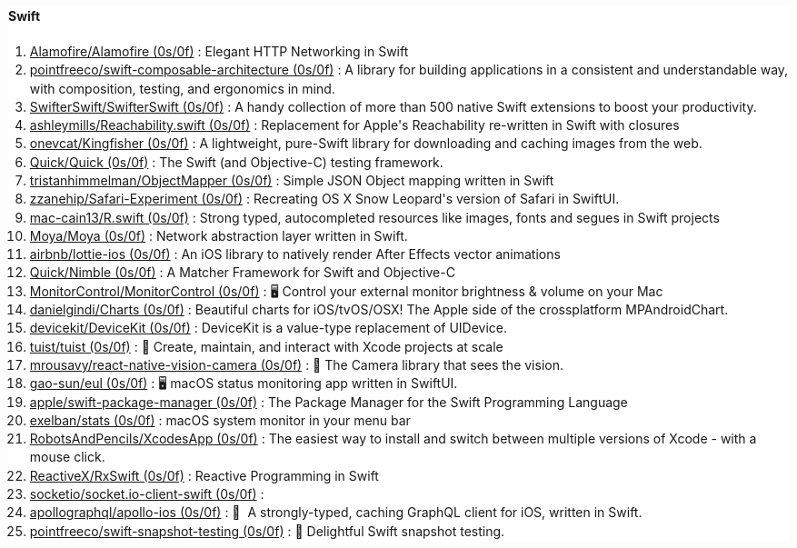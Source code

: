 #### Swift
1. [Alamofire/Alamofire (0s/0f)](https://github.com/Alamofire/Alamofire) : Elegant HTTP Networking in Swift
2. [pointfreeco/swift-composable-architecture (0s/0f)](https://github.com/pointfreeco/swift-composable-architecture) : A library for building applications in a consistent and understandable way, with composition, testing, and ergonomics in mind.
3. [SwifterSwift/SwifterSwift (0s/0f)](https://github.com/SwifterSwift/SwifterSwift) : A handy collection of more than 500 native Swift extensions to boost your productivity.
4. [ashleymills/Reachability.swift (0s/0f)](https://github.com/ashleymills/Reachability.swift) : Replacement for Apple's Reachability re-written in Swift with closures
5. [onevcat/Kingfisher (0s/0f)](https://github.com/onevcat/Kingfisher) : A lightweight, pure-Swift library for downloading and caching images from the web.
6. [Quick/Quick (0s/0f)](https://github.com/Quick/Quick) : The Swift (and Objective-C) testing framework.
7. [tristanhimmelman/ObjectMapper (0s/0f)](https://github.com/tristanhimmelman/ObjectMapper) : Simple JSON Object mapping written in Swift
8. [zzanehip/Safari-Experiment (0s/0f)](https://github.com/zzanehip/Safari-Experiment) : Recreating OS X Snow Leopard's version of Safari in SwiftUI.
9. [mac-cain13/R.swift (0s/0f)](https://github.com/mac-cain13/R.swift) : Strong typed, autocompleted resources like images, fonts and segues in Swift projects
10. [Moya/Moya (0s/0f)](https://github.com/Moya/Moya) : Network abstraction layer written in Swift.
11. [airbnb/lottie-ios (0s/0f)](https://github.com/airbnb/lottie-ios) : An iOS library to natively render After Effects vector animations
12. [Quick/Nimble (0s/0f)](https://github.com/Quick/Nimble) : A Matcher Framework for Swift and Objective-C
13. [MonitorControl/MonitorControl (0s/0f)](https://github.com/MonitorControl/MonitorControl) : 🖥 Control your external monitor brightness & volume on your Mac
14. [danielgindi/Charts (0s/0f)](https://github.com/danielgindi/Charts) : Beautiful charts for iOS/tvOS/OSX! The Apple side of the crossplatform MPAndroidChart.
15. [devicekit/DeviceKit (0s/0f)](https://github.com/devicekit/DeviceKit) : DeviceKit is a value-type replacement of UIDevice.
16. [tuist/tuist (0s/0f)](https://github.com/tuist/tuist) : 🚀 Create, maintain, and interact with Xcode projects at scale
17. [mrousavy/react-native-vision-camera (0s/0f)](https://github.com/mrousavy/react-native-vision-camera) : 📸 The Camera library that sees the vision.
18. [gao-sun/eul (0s/0f)](https://github.com/gao-sun/eul) : 🖥️ macOS status monitoring app written in SwiftUI.
19. [apple/swift-package-manager (0s/0f)](https://github.com/apple/swift-package-manager) : The Package Manager for the Swift Programming Language
20. [exelban/stats (0s/0f)](https://github.com/exelban/stats) : macOS system monitor in your menu bar
21. [RobotsAndPencils/XcodesApp (0s/0f)](https://github.com/RobotsAndPencils/XcodesApp) : The easiest way to install and switch between multiple versions of Xcode - with a mouse click.
22. [ReactiveX/RxSwift (0s/0f)](https://github.com/ReactiveX/RxSwift) : Reactive Programming in Swift
23. [socketio/socket.io-client-swift (0s/0f)](https://github.com/socketio/socket.io-client-swift) : 
24. [apollographql/apollo-ios (0s/0f)](https://github.com/apollographql/apollo-ios) : 📱  A strongly-typed, caching GraphQL client for iOS, written in Swift.
25. [pointfreeco/swift-snapshot-testing (0s/0f)](https://github.com/pointfreeco/swift-snapshot-testing) : 📸 Delightful Swift snapshot testing.

